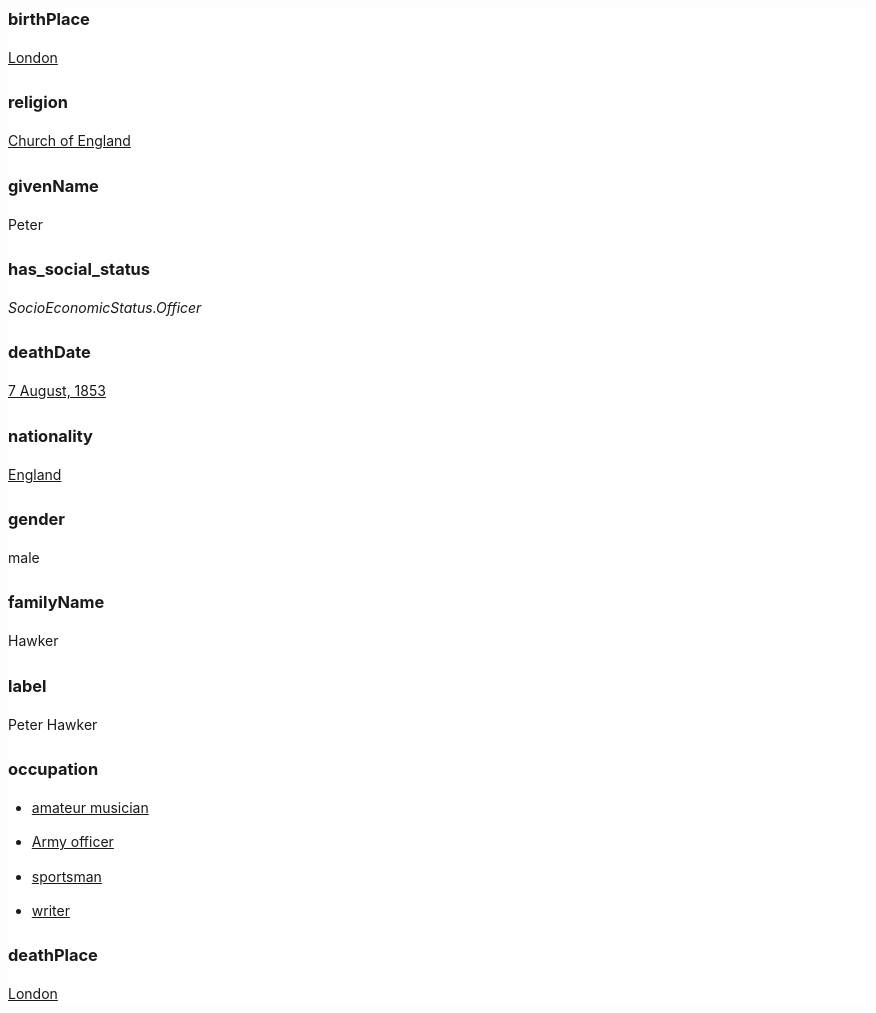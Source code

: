 ### birthPlace


[London](#London)

### religion


[Church of England](#Church-of-England)

### givenName


Peter

### has_social_status


*SocioEconomicStatus.Officer*

### deathDate


[7 August, 1853](#7-August-1853)

### nationality


[England](#England)

### gender


male

### familyName


Hawker

### label


Peter Hawker

### occupation

 - [amateur musician](#amateur-musician)

 - [Army officer](#Army-officer)

 - [sportsman](#sportsman)

 - [writer](#writer)

### deathPlace


[London](#London)
